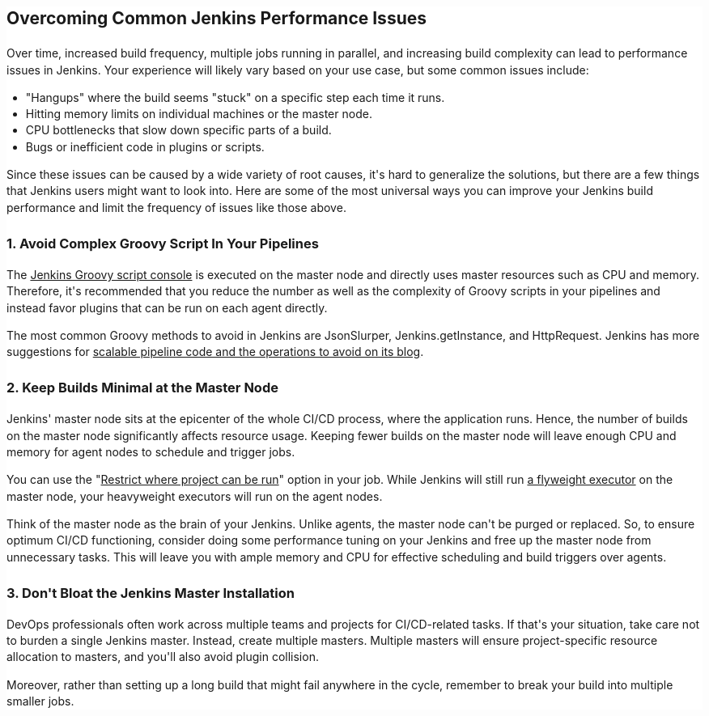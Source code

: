 ## Overcoming Common Jenkins Performance Issues

Over time, increased build frequency, multiple jobs running in parallel, and increasing build complexity can lead to performance issues in Jenkins. Your experience will likely vary based on your use case, but some common issues include:

- "Hangups" where the build seems "stuck" on a specific step each time it runs.
- Hitting memory limits on individual machines or the master node.
- CPU bottlenecks that slow down specific parts of a build.
- Bugs or inefficient code in plugins or scripts.

Since these issues can be caused by a wide variety of root causes, it's hard to generalize the solutions, but there are a few things that Jenkins users might want to look into. Here are some of the most universal ways you can improve your Jenkins build performance and limit the frequency of issues like those above.

### 1. Avoid Complex Groovy Script In Your Pipelines

The [Jenkins Groovy script console](https://www.jenkins.io/doc/book/managing/script-console/) is executed on the master node and directly uses master resources such as CPU and memory. Therefore, it's recommended that you reduce the number as well as the complexity of Groovy scripts in your pipelines and instead favor plugins that can be run on each agent directly.

The most common Groovy methods to avoid in Jenkins are JsonSlurper, Jenkins.getInstance, and HttpRequest. Jenkins has more suggestions for [scalable pipeline code and the operations to avoid on its blog](https://www.jenkins.io/blog/2017/02/01/pipeline-scalability-best-practice/).

### 2. Keep Builds Minimal at the Master Node

Jenkins' master node sits at the epicenter of the whole CI/CD process, where the application runs. Hence, the number of builds on the master node significantly affects resource usage. Keeping fewer builds on the master node will leave enough CPU and memory for agent nodes to schedule and trigger jobs.

You can use the "[Restrict where project can be run](https://stackoverflow.com/questions/13946929/ci-with-jenkins-how-to-force-building-happen-on-slaves-instead-of-master)" option in your job. While Jenkins will still run [a flyweight executor](https://support.cloudbees.com/hc/en-us/articles/360012808951-Pipeline-Difference-between-flyweight-and-heavyweight-Executors) on the master node, your heavyweight executors will run on the agent nodes.

Think of the master node as the brain of your Jenkins. Unlike agents, the master node can't be purged or replaced. So, to ensure optimum CI/CD functioning, consider doing some performance tuning on your Jenkins and free up the master node from unnecessary tasks. This will leave you with ample memory and CPU for effective scheduling and build triggers over agents.

### 3. Don't Bloat the Jenkins Master Installation

DevOps professionals often work across multiple teams and projects for CI/CD-related tasks. If that's your situation, take care not to burden a single Jenkins master. Instead, create multiple masters. Multiple masters will ensure project-specific resource allocation to masters, and you'll also avoid plugin collision.

Moreover, rather than setting up a long build that might fail anywhere in the cycle, remember to break your build into multiple smaller jobs.
